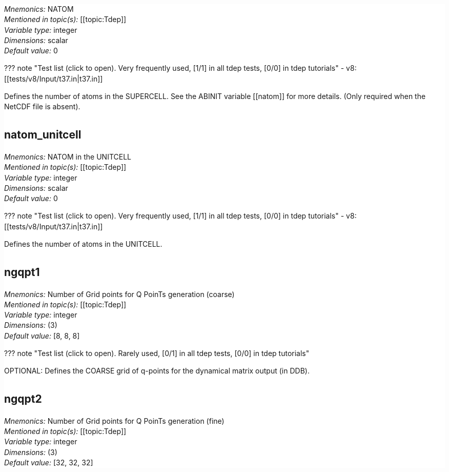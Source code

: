 
*Mnemonics:* NATOM  
*Mentioned in topic(s):* [[topic:Tdep]]  
*Variable type:* integer  
*Dimensions:* scalar  
*Default value:* 0  

??? note "Test list (click to open). Very frequently used, [1/1] in all tdep tests, [0/0] in tdep tutorials"
    - v8:  [[tests/v8/Input/t37.in|t37.in]]







Defines the number of atoms in the SUPERCELL. See the ABINIT variable [[natom]] for more details. (Only required when the NetCDF file is absent).
## **natom_unitcell** 


*Mnemonics:* NATOM in the UNITCELL  
*Mentioned in topic(s):* [[topic:Tdep]]  
*Variable type:* integer  
*Dimensions:* scalar  
*Default value:* 0  

??? note "Test list (click to open). Very frequently used, [1/1] in all tdep tests, [0/0] in tdep tutorials"
    - v8:  [[tests/v8/Input/t37.in|t37.in]]







Defines the number of atoms in the UNITCELL.
## **ngqpt1** 


*Mnemonics:* Number of Grid points for Q PoinTs generation (coarse)  
*Mentioned in topic(s):* [[topic:Tdep]]  
*Variable type:* integer  
*Dimensions:* (3)  
*Default value:* [8, 8, 8]  

??? note "Test list (click to open). Rarely used, [0/1] in all tdep tests, [0/0] in tdep tutorials"







OPTIONAL: Defines the COARSE grid of q-points for the dynamical matrix output (in DDB).
## **ngqpt2** 


*Mnemonics:* Number of Grid points for Q PoinTs generation (fine)  
*Mentioned in topic(s):* [[topic:Tdep]]  
*Variable type:* integer  
*Dimensions:* (3)  
*Default value:* [32, 32, 32]  
